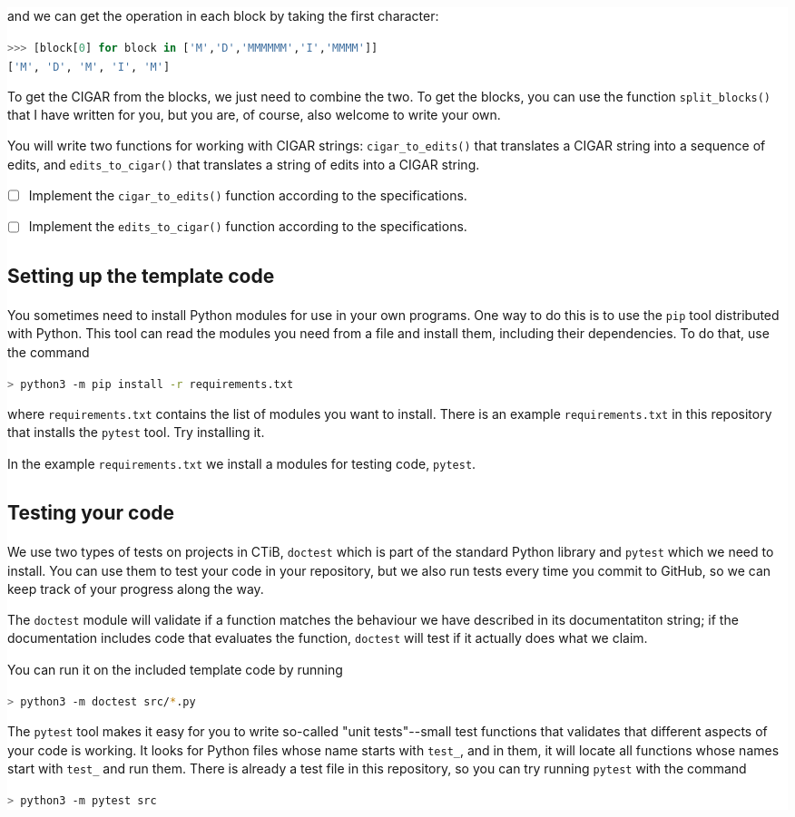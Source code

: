 and we can get the operation in each block by taking the first character:

```python
>>> [block[0] for block in ['M','D','MMMMMM','I','MMMM']]
['M', 'D', 'M', 'I', 'M']
```

To get the CIGAR from the blocks, we just need to combine the two. To get the blocks, you can use the function `split_blocks()` that I have written for you, but you are, of course, also welcome to write your own.

You will write two functions for working with CIGAR strings: `cigar_to_edits()` that translates a CIGAR string into a sequence of edits, and `edits_to_cigar()` that translates a string of edits into a CIGAR string.

- [ ] Implement the `cigar_to_edits()` function according to the specifications.
 - [ ] Implement the `edits_to_cigar()` function according to the specifications.
 

## Setting up the template code

You sometimes need to install Python modules for use in your own programs. One way to do this is to use the `pip` tool distributed with Python. This tool can read the modules you need from a file and install them, including their dependencies. To do that, use the command

```sh
> python3 -m pip install -r requirements.txt
```

where `requirements.txt` contains the list of modules you want to install. There is an example `requirements.txt` in this repository that installs the `pytest` tool. Try installing it.

In the example `requirements.txt` we install a modules for testing code, `pytest`.

## Testing your code

We use two types of tests on projects in CTiB, `doctest` which is part of the standard Python library and `pytest` which we need to install. You can use them to test your code in your repository, but we also run tests every time you commit to GitHub, so we can keep track of your progress along the way.

The `doctest` module will validate if a function matches the behaviour we have described in its documentatiton string; if the documentation includes code that evaluates the function, `doctest` will test if it actually does what we claim.

You can run it on the included template code by running

```sh
> python3 -m doctest src/*.py
```

The `pytest` tool makes it easy for you to write so-called "unit tests"--small test functions that validates that different aspects of your code is working. It looks for Python files whose name starts with `test_`, and in them, it will locate all functions whose names start with `test_` and run them. There is already a test file in this repository, so you can try running `pytest` with the command

```sh
> python3 -m pytest src
```
